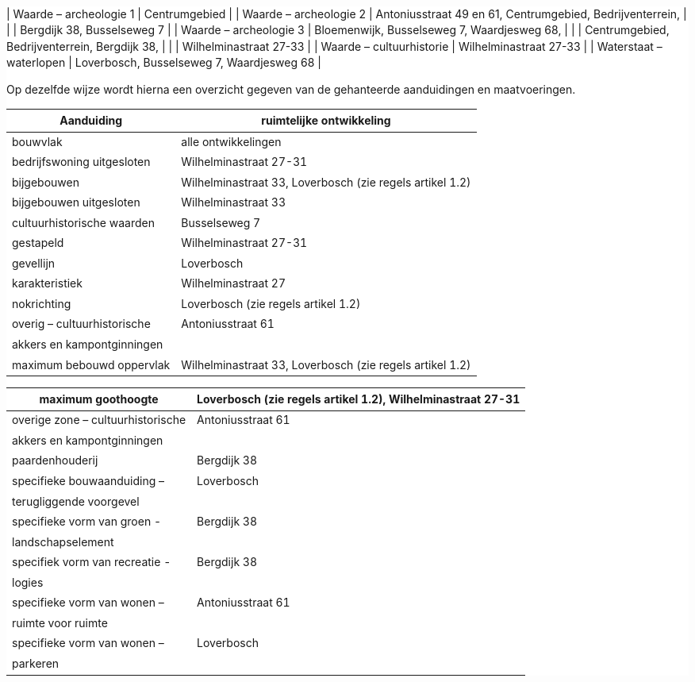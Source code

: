 | Waarde – archeologie 1         | Centrumgebied                                             |
| Waarde – archeologie 2         | Antoniusstraat 49 en 61, Centrumgebied, Bedrijventerrein, |
|                                | Bergdijk 38, Busselseweg 7                                |
| Waarde – archeologie 3         | Bloemenwijk, Busselseweg 7, Waardjesweg 68,               |
|                                | Centrumgebied, Bedrijventerrein, Bergdijk 38,             |
|                                | Wilhelminastraat 27-33                                    |
| Waarde – cultuurhistorie       | Wilhelminastraat 27-33                                    |
| Waterstaat – waterlopen        | Loverbosch, Busselseweg 7, Waardjesweg 68                 |

Op dezelfde wijze wordt hierna een overzicht gegeven van de gehanteerde aanduidingen en maatvoeringen.

| Aanduiding                  | ruimtelijke ontwikkeling                                 |
|-----------------------------|----------------------------------------------------------|
| bouwvlak                    | alle ontwikkelingen                                      |
| bedrijfswoning uitgesloten  | Wilhelminastraat 27-31                                   |
| bijgebouwen                 | Wilhelminastraat 33, Loverbosch (zie regels artikel 1.2) |
| bijgebouwen uitgesloten     | Wilhelminastraat 33                                      |
| cultuurhistorische waarden  | Busselseweg 7                                            |
| gestapeld                   | Wilhelminastraat 27-31                                   |
| gevellijn                   | Loverbosch                                               |
| karakteristiek              | Wilhelminastraat 27                                      |
| nokrichting                 | Loverbosch (zie regels artikel 1.2)                      |
| overig – cultuurhistorische | Antoniusstraat 61                                        |
| akkers en kampontginningen  |                                                          |
| maximum bebouwd oppervlak   | Wilhelminastraat 33, Loverbosch (zie regels artikel 1.2) |

| maximum goothoogte                | Loverbosch (zie regels artikel 1.2), Wilhelminastraat 27-31 |
|-----------------------------------|-------------------------------------------------------------|
| overige zone – cultuurhistorische | Antoniusstraat 61                                           |
| akkers en kampontginningen        |                                                             |
| paardenhouderij                   | Bergdijk 38                                                 |
| specifieke bouwaanduiding –       | Loverbosch                                                  |
| terugliggende voorgevel           |                                                             |
| specifieke vorm van groen -       | Bergdijk 38                                                 |
| landschapselement                 |                                                             |
| specifiek vorm van recreatie -    | Bergdijk 38                                                 |
| logies                            |                                                             |
| specifieke vorm van wonen –       | Antoniusstraat 61                                           |
| ruimte voor ruimte                |                                                             |
| specifieke vorm van wonen –       | Loverbosch                                                  |
| parkeren                          |                                                             |